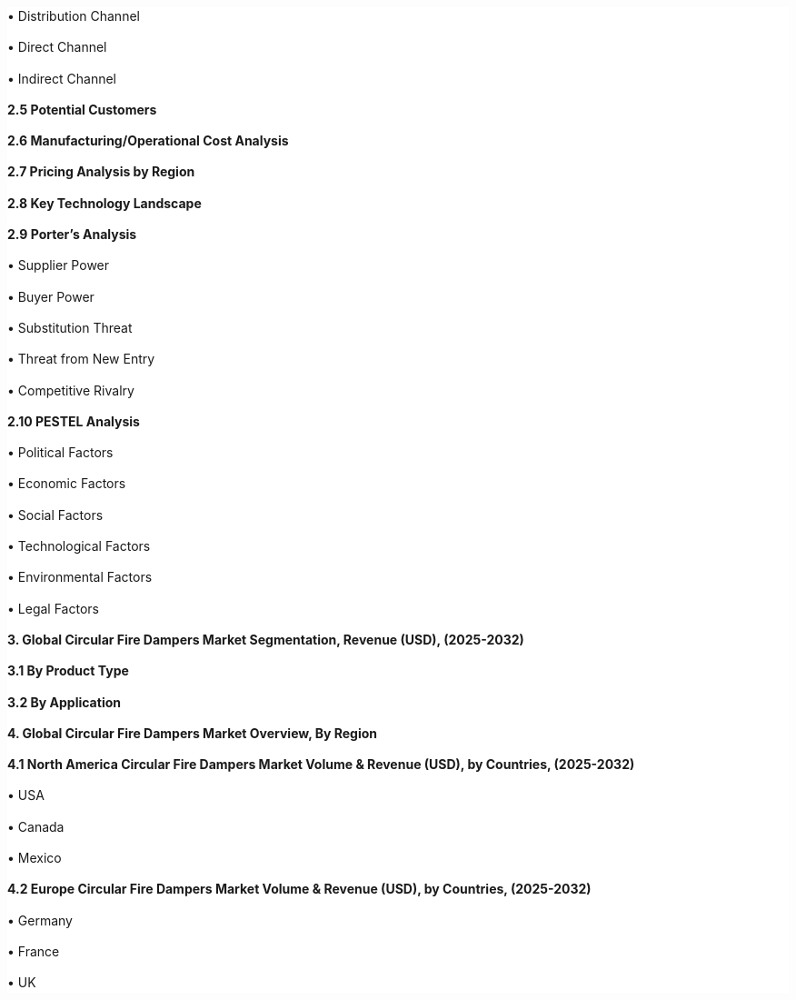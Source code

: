 • Distribution Channel

• Direct Channel

• Indirect Channel

<strong>2.5 Potential Customers</strong>

<strong>2.6 Manufacturing/Operational Cost Analysis</strong>

<strong>2.7 Pricing Analysis by Region</strong>

<strong>2.8 Key Technology Landscape</strong>

<strong>2.9 Porter’s Analysis</strong>

• Supplier Power

• Buyer Power

• Substitution Threat

• Threat from New Entry

• Competitive Rivalry

<strong>2.10 PESTEL Analysis</strong>

• Political Factors

• Economic Factors

• Social Factors

• Technological Factors

• Environmental Factors

• Legal Factors

<strong>3. Global Circular Fire Dampers Market Segmentation, Revenue (USD), (2025-2032)</strong>

<strong>3.1 By Product Type</strong>

<strong>3.2 By Application</strong>

<strong>4. Global Circular Fire Dampers Market Overview, By Region</strong>

<strong>4.1 North America Circular Fire Dampers Market Volume &amp; Revenue (USD), by Countries, (2025-2032)</strong>

• USA

• Canada

• Mexico

<strong>4.2 Europe Circular Fire Dampers Market Volume &amp; Revenue (USD), by Countries, (2025-2032)</strong>

• Germany

• France

• UK
